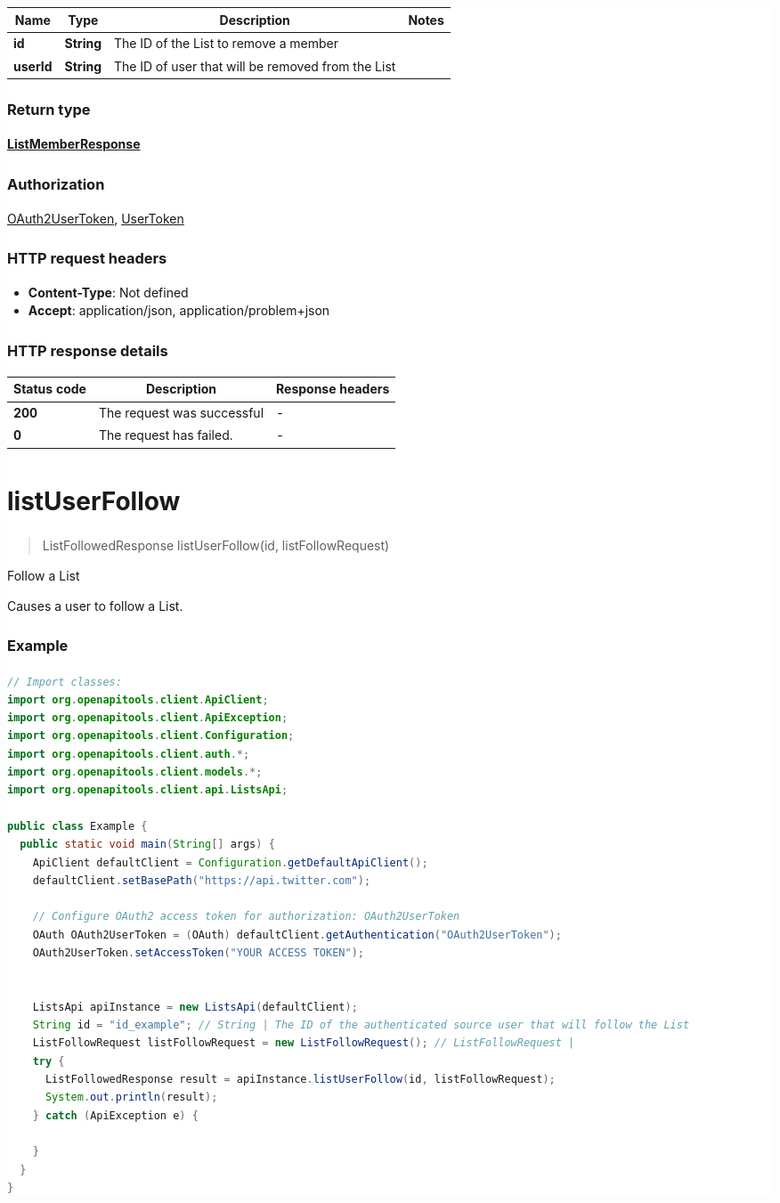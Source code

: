 Name | Type | Description  | Notes
------------- | ------------- | ------------- | -------------
 **id** | **String**| The ID of the List to remove a member |
 **userId** | **String**| The ID of user that will be removed from the List |

### Return type

[**ListMemberResponse**](ListMemberResponse.md)

### Authorization

[OAuth2UserToken](../README.md#OAuth2UserToken), [UserToken](../README.md#UserToken)

### HTTP request headers

 - **Content-Type**: Not defined
 - **Accept**: application/json, application/problem+json

### HTTP response details
| Status code | Description | Response headers |
|-------------|-------------|------------------|
**200** | The request was successful |  -  |
**0** | The request has failed. |  -  |

<a name="listUserFollow"></a>
# **listUserFollow**
> ListFollowedResponse listUserFollow(id, listFollowRequest)

Follow a List

Causes a user to follow a List.

### Example
```java
// Import classes:
import org.openapitools.client.ApiClient;
import org.openapitools.client.ApiException;
import org.openapitools.client.Configuration;
import org.openapitools.client.auth.*;
import org.openapitools.client.models.*;
import org.openapitools.client.api.ListsApi;

public class Example {
  public static void main(String[] args) {
    ApiClient defaultClient = Configuration.getDefaultApiClient();
    defaultClient.setBasePath("https://api.twitter.com");
    
    // Configure OAuth2 access token for authorization: OAuth2UserToken
    OAuth OAuth2UserToken = (OAuth) defaultClient.getAuthentication("OAuth2UserToken");
    OAuth2UserToken.setAccessToken("YOUR ACCESS TOKEN");


    ListsApi apiInstance = new ListsApi(defaultClient);
    String id = "id_example"; // String | The ID of the authenticated source user that will follow the List
    ListFollowRequest listFollowRequest = new ListFollowRequest(); // ListFollowRequest | 
    try {
      ListFollowedResponse result = apiInstance.listUserFollow(id, listFollowRequest);
      System.out.println(result);
    } catch (ApiException e) {

    }
  }
}
```